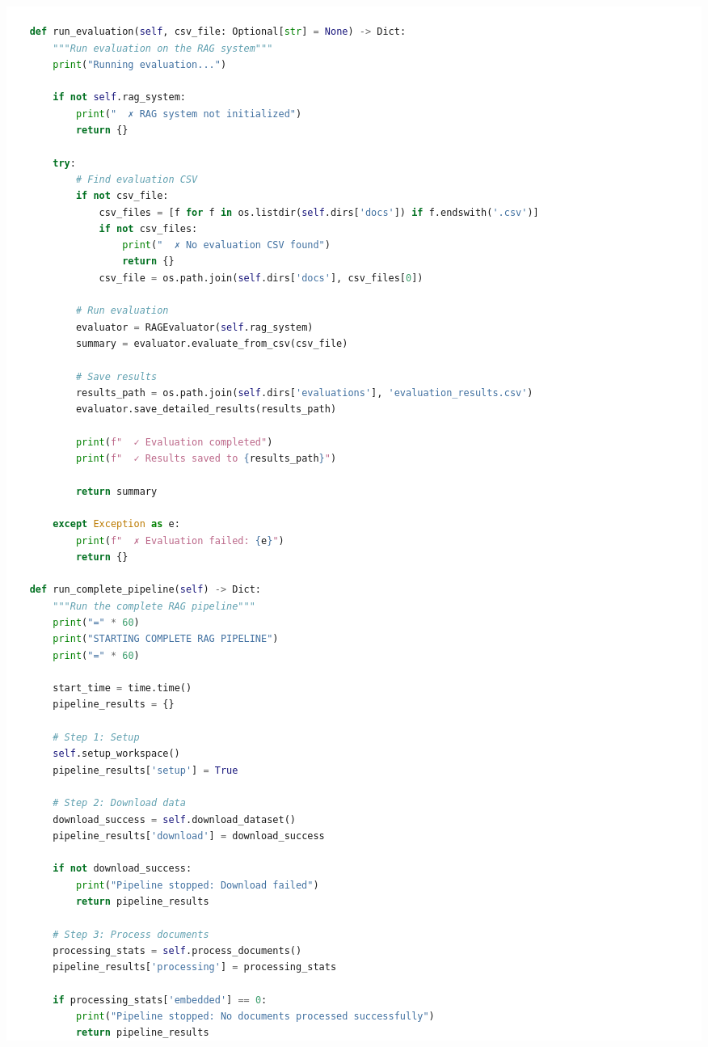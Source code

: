 ```python
    
    def run_evaluation(self, csv_file: Optional[str] = None) -> Dict:
        """Run evaluation on the RAG system"""
        print("Running evaluation...")
        
        if not self.rag_system:
            print("  ✗ RAG system not initialized")
            return {}
        
        try:
            # Find evaluation CSV
            if not csv_file:
                csv_files = [f for f in os.listdir(self.dirs['docs']) if f.endswith('.csv')]
                if not csv_files:
                    print("  ✗ No evaluation CSV found")
                    return {}
                csv_file = os.path.join(self.dirs['docs'], csv_files[0])
            
            # Run evaluation
            evaluator = RAGEvaluator(self.rag_system)
            summary = evaluator.evaluate_from_csv(csv_file)
            
            # Save results
            results_path = os.path.join(self.dirs['evaluations'], 'evaluation_results.csv')
            evaluator.save_detailed_results(results_path)
            
            print(f"  ✓ Evaluation completed")
            print(f"  ✓ Results saved to {results_path}")
            
            return summary
            
        except Exception as e:
            print(f"  ✗ Evaluation failed: {e}")
            return {}
    
    def run_complete_pipeline(self) -> Dict:
        """Run the complete RAG pipeline"""
        print("=" * 60)
        print("STARTING COMPLETE RAG PIPELINE")
        print("=" * 60)
        
        start_time = time.time()
        pipeline_results = {}
        
        # Step 1: Setup
        self.setup_workspace()
        pipeline_results['setup'] = True
        
        # Step 2: Download data
        download_success = self.download_dataset()
        pipeline_results['download'] = download_success
        
        if not download_success:
            print("Pipeline stopped: Download failed")
            return pipeline_results
        
        # Step 3: Process documents
        processing_stats = self.process_documents()
        pipeline_results['processing'] = processing_stats
        
        if processing_stats['embedded'] == 0:
            print("Pipeline stopped: No documents processed successfully")
            return pipeline_results
```